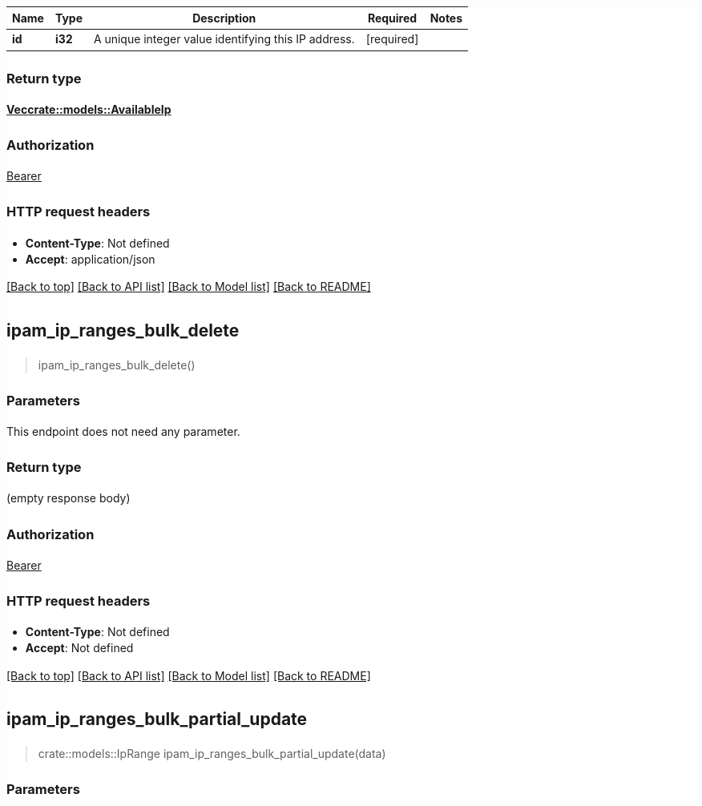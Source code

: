 Name | Type | Description  | Required | Notes
------------- | ------------- | ------------- | ------------- | -------------
**id** | **i32** | A unique integer value identifying this IP address. | [required] |

### Return type

[**Vec<crate::models::AvailableIp>**](AvailableIP.md)

### Authorization

[Bearer](../README.md#Bearer)

### HTTP request headers

- **Content-Type**: Not defined
- **Accept**: application/json

[[Back to top]](#) [[Back to API list]](../README.md#documentation-for-api-endpoints) [[Back to Model list]](../README.md#documentation-for-models) [[Back to README]](../README.md)


## ipam_ip_ranges_bulk_delete

> ipam_ip_ranges_bulk_delete()


### Parameters

This endpoint does not need any parameter.

### Return type

 (empty response body)

### Authorization

[Bearer](../README.md#Bearer)

### HTTP request headers

- **Content-Type**: Not defined
- **Accept**: Not defined

[[Back to top]](#) [[Back to API list]](../README.md#documentation-for-api-endpoints) [[Back to Model list]](../README.md#documentation-for-models) [[Back to README]](../README.md)


## ipam_ip_ranges_bulk_partial_update

> crate::models::IpRange ipam_ip_ranges_bulk_partial_update(data)


### Parameters

